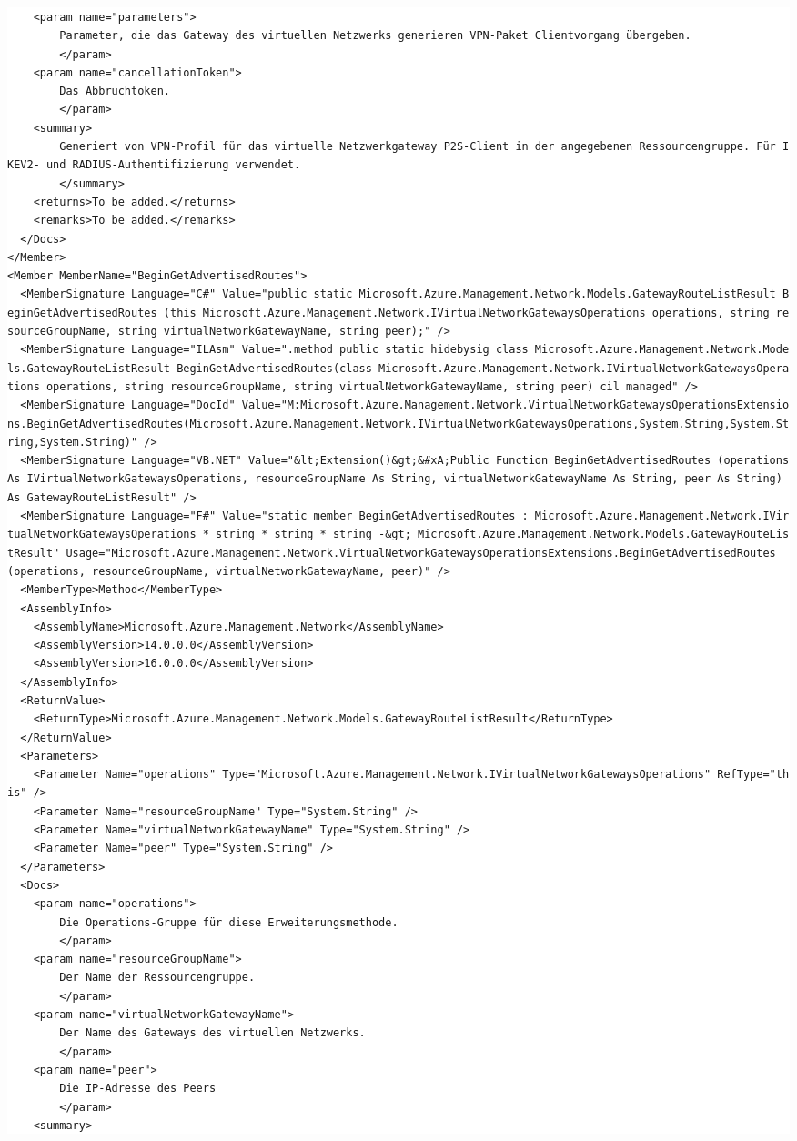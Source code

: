         <param name="parameters">
            Parameter, die das Gateway des virtuellen Netzwerks generieren VPN-Paket Clientvorgang übergeben.
            </param>
        <param name="cancellationToken">
            Das Abbruchtoken.
            </param>
        <summary>
            Generiert von VPN-Profil für das virtuelle Netzwerkgateway P2S-Client in der angegebenen Ressourcengruppe. Für IKEV2- und RADIUS-Authentifizierung verwendet.
            </summary>
        <returns>To be added.</returns>
        <remarks>To be added.</remarks>
      </Docs>
    </Member>
    <Member MemberName="BeginGetAdvertisedRoutes">
      <MemberSignature Language="C#" Value="public static Microsoft.Azure.Management.Network.Models.GatewayRouteListResult BeginGetAdvertisedRoutes (this Microsoft.Azure.Management.Network.IVirtualNetworkGatewaysOperations operations, string resourceGroupName, string virtualNetworkGatewayName, string peer);" />
      <MemberSignature Language="ILAsm" Value=".method public static hidebysig class Microsoft.Azure.Management.Network.Models.GatewayRouteListResult BeginGetAdvertisedRoutes(class Microsoft.Azure.Management.Network.IVirtualNetworkGatewaysOperations operations, string resourceGroupName, string virtualNetworkGatewayName, string peer) cil managed" />
      <MemberSignature Language="DocId" Value="M:Microsoft.Azure.Management.Network.VirtualNetworkGatewaysOperationsExtensions.BeginGetAdvertisedRoutes(Microsoft.Azure.Management.Network.IVirtualNetworkGatewaysOperations,System.String,System.String,System.String)" />
      <MemberSignature Language="VB.NET" Value="&lt;Extension()&gt;&#xA;Public Function BeginGetAdvertisedRoutes (operations As IVirtualNetworkGatewaysOperations, resourceGroupName As String, virtualNetworkGatewayName As String, peer As String) As GatewayRouteListResult" />
      <MemberSignature Language="F#" Value="static member BeginGetAdvertisedRoutes : Microsoft.Azure.Management.Network.IVirtualNetworkGatewaysOperations * string * string * string -&gt; Microsoft.Azure.Management.Network.Models.GatewayRouteListResult" Usage="Microsoft.Azure.Management.Network.VirtualNetworkGatewaysOperationsExtensions.BeginGetAdvertisedRoutes (operations, resourceGroupName, virtualNetworkGatewayName, peer)" />
      <MemberType>Method</MemberType>
      <AssemblyInfo>
        <AssemblyName>Microsoft.Azure.Management.Network</AssemblyName>
        <AssemblyVersion>14.0.0.0</AssemblyVersion>
        <AssemblyVersion>16.0.0.0</AssemblyVersion>
      </AssemblyInfo>
      <ReturnValue>
        <ReturnType>Microsoft.Azure.Management.Network.Models.GatewayRouteListResult</ReturnType>
      </ReturnValue>
      <Parameters>
        <Parameter Name="operations" Type="Microsoft.Azure.Management.Network.IVirtualNetworkGatewaysOperations" RefType="this" />
        <Parameter Name="resourceGroupName" Type="System.String" />
        <Parameter Name="virtualNetworkGatewayName" Type="System.String" />
        <Parameter Name="peer" Type="System.String" />
      </Parameters>
      <Docs>
        <param name="operations">
            Die Operations-Gruppe für diese Erweiterungsmethode.
            </param>
        <param name="resourceGroupName">
            Der Name der Ressourcengruppe.
            </param>
        <param name="virtualNetworkGatewayName">
            Der Name des Gateways des virtuellen Netzwerks.
            </param>
        <param name="peer">
            Die IP-Adresse des Peers
            </param>
        <summary>